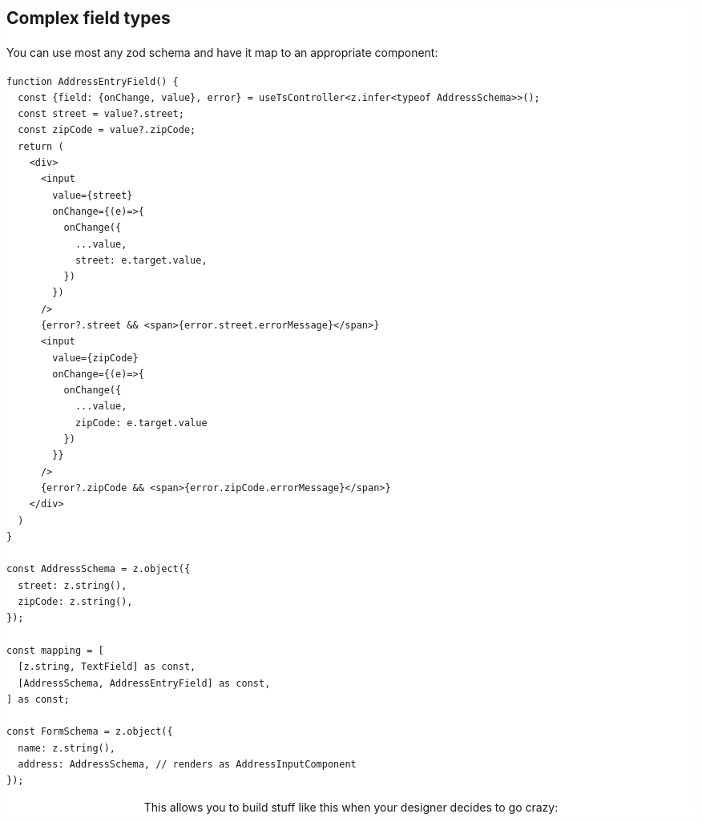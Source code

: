 ## Complex field types

You can use most any zod schema and have it map to an appropriate component:

```tsx
function AddressEntryField() {
  const {field: {onChange, value}, error} = useTsController<z.infer<typeof AddressSchema>>();
  const street = value?.street;
  const zipCode = value?.zipCode;
  return (
    <div>
      <input
        value={street}
        onChange={(e)=>{
          onChange({
            ...value,
            street: e.target.value,
          })
        })
      />
      {error?.street && <span>{error.street.errorMessage}</span>}
      <input
        value={zipCode}
        onChange={(e)=>{
          onChange({
            ...value,
            zipCode: e.target.value
          })
        }}
      />
      {error?.zipCode && <span>{error.zipCode.errorMessage}</span>}
    </div>
  )
}

const AddressSchema = z.object({
  street: z.string(),
  zipCode: z.string(),
});

const mapping = [
  [z.string, TextField] as const,
  [AddressSchema, AddressEntryField] as const,
] as const;

const FormSchema = z.object({
  name: z.string(),
  address: AddressSchema, // renders as AddressInputComponent
});
```

<p align="center">This allows you to build stuff like this when your designer decides to go crazy:</>
